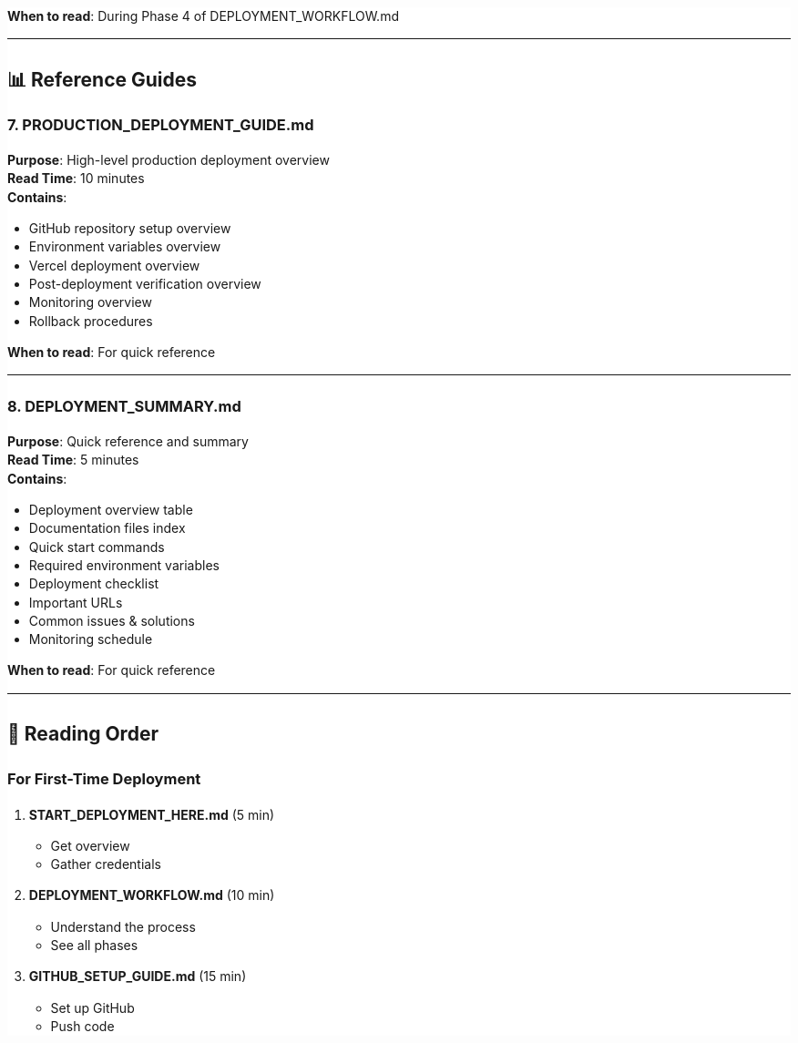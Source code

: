 **When to read**: During Phase 4 of DEPLOYMENT_WORKFLOW.md

---

## 📊 Reference Guides

### 7. **PRODUCTION_DEPLOYMENT_GUIDE.md**
**Purpose**: High-level production deployment overview  
**Read Time**: 10 minutes  
**Contains**:
- GitHub repository setup overview
- Environment variables overview
- Vercel deployment overview
- Post-deployment verification overview
- Monitoring overview
- Rollback procedures

**When to read**: For quick reference

---

### 8. **DEPLOYMENT_SUMMARY.md**
**Purpose**: Quick reference and summary  
**Read Time**: 5 minutes  
**Contains**:
- Deployment overview table
- Documentation files index
- Quick start commands
- Required environment variables
- Deployment checklist
- Important URLs
- Common issues & solutions
- Monitoring schedule

**When to read**: For quick reference

---

## 🎯 Reading Order

### For First-Time Deployment

1. **START_DEPLOYMENT_HERE.md** (5 min)
   - Get overview
   - Gather credentials

2. **DEPLOYMENT_WORKFLOW.md** (10 min)
   - Understand the process
   - See all phases

3. **GITHUB_SETUP_GUIDE.md** (15 min)
   - Set up GitHub
   - Push code
